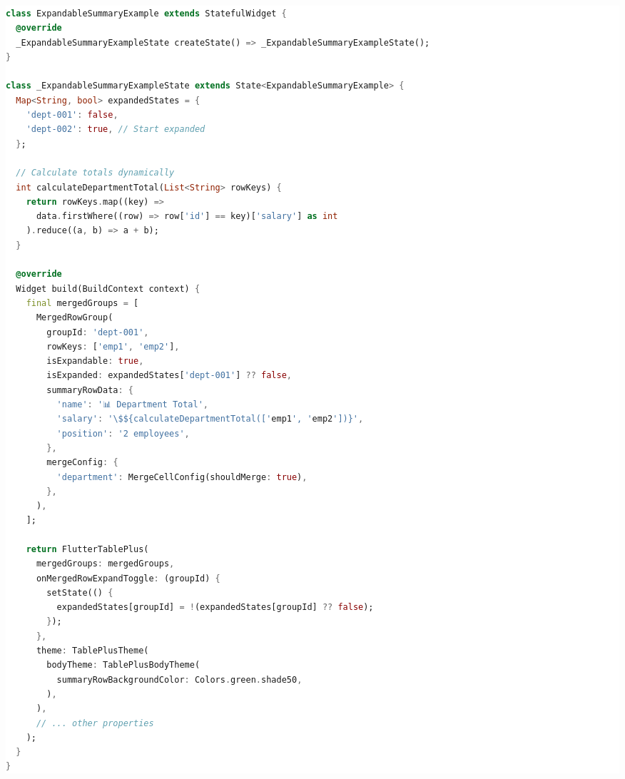 ```dart
class ExpandableSummaryExample extends StatefulWidget {
  @override
  _ExpandableSummaryExampleState createState() => _ExpandableSummaryExampleState();
}

class _ExpandableSummaryExampleState extends State<ExpandableSummaryExample> {
  Map<String, bool> expandedStates = {
    'dept-001': false,
    'dept-002': true, // Start expanded
  };

  // Calculate totals dynamically
  int calculateDepartmentTotal(List<String> rowKeys) {
    return rowKeys.map((key) => 
      data.firstWhere((row) => row['id'] == key)['salary'] as int
    ).reduce((a, b) => a + b);
  }

  @override
  Widget build(BuildContext context) {
    final mergedGroups = [
      MergedRowGroup(
        groupId: 'dept-001',
        rowKeys: ['emp1', 'emp2'],
        isExpandable: true,
        isExpanded: expandedStates['dept-001'] ?? false,
        summaryRowData: {
          'name': '📊 Department Total',
          'salary': '\$${calculateDepartmentTotal(['emp1', 'emp2'])}',
          'position': '2 employees',
        },
        mergeConfig: {
          'department': MergeCellConfig(shouldMerge: true),
        },
      ),
    ];

    return FlutterTablePlus(
      mergedGroups: mergedGroups,
      onMergedRowExpandToggle: (groupId) {
        setState(() {
          expandedStates[groupId] = !(expandedStates[groupId] ?? false);
        });
      },
      theme: TablePlusTheme(
        bodyTheme: TablePlusBodyTheme(
          summaryRowBackgroundColor: Colors.green.shade50,
        ),
      ),
      // ... other properties
    );
  }
}
```
